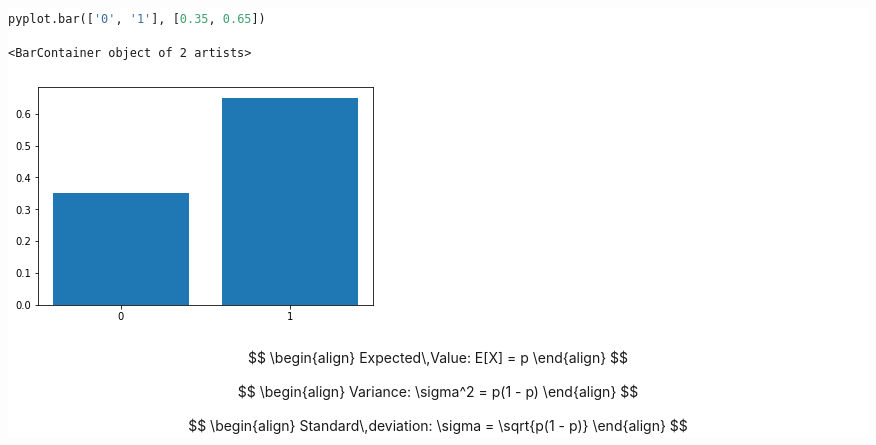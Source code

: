 ```python
pyplot.bar(['0', '1'], [0.35, 0.65])
```




    <BarContainer object of 2 artists>




![png](output_28_1.png)


$$
\begin{align}
Expected\,Value: E[X] = p
\end{align}
$$

$$
\begin{align}
Variance: \sigma^2 = p(1 - p)
\end{align}
$$

$$
\begin{align}
Standard\,deviation: \sigma = \sqrt{p(1 - p)}
\end{align}
$$

